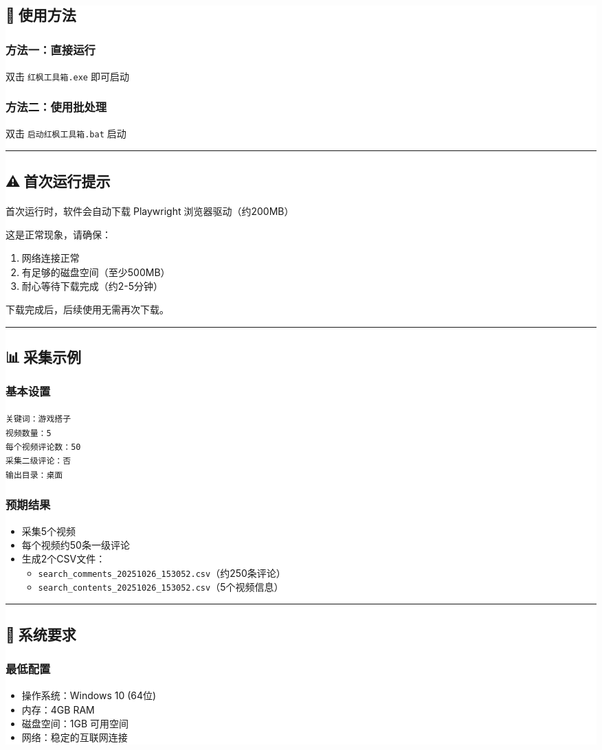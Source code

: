 
## 🚀 使用方法

### 方法一：直接运行
双击 `红枫工具箱.exe` 即可启动

### 方法二：使用批处理
双击 `启动红枫工具箱.bat` 启动

---

## ⚠️ 首次运行提示

首次运行时，软件会自动下载 Playwright 浏览器驱动（约200MB）

这是正常现象，请确保：
1. 网络连接正常
2. 有足够的磁盘空间（至少500MB）
3. 耐心等待下载完成（约2-5分钟）

下载完成后，后续使用无需再次下载。

---

## 📊 采集示例

### 基本设置
```
关键词：游戏搭子
视频数量：5
每个视频评论数：50
采集二级评论：否
输出目录：桌面
```

### 预期结果
- 采集5个视频
- 每个视频约50条一级评论
- 生成2个CSV文件：
  - `search_comments_20251026_153052.csv`（约250条评论）
  - `search_contents_20251026_153052.csv`（5个视频信息）

---

## 🔧 系统要求

### 最低配置
- 操作系统：Windows 10 (64位)
- 内存：4GB RAM
- 磁盘空间：1GB 可用空间
- 网络：稳定的互联网连接
